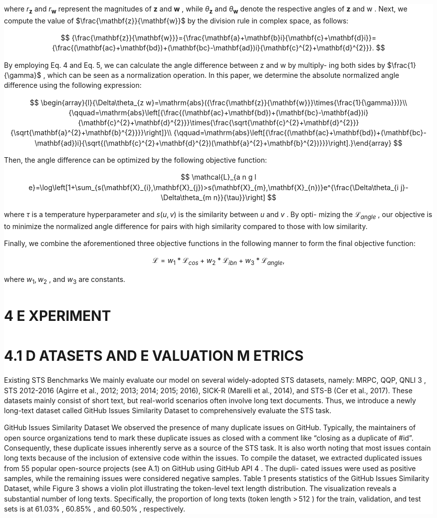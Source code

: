 where  $r_{\mathbf{z}}$   and    $r_{\mathbf{w}}$   represent the magnitudes of    $\mathbf{z}$   and    $\mathbf{w}$  , while  $\theta_{\mathbf{z}}$   and  $\theta_{\mathbf{w}}$   denote the respective angles of    $\mathbf{z}$   and  w . Next, we compute the value of  $\frac{\mathbf{z}}{\mathbf{w}}$    by the division rule in complex space, as follows:  

$$
{\frac{\mathbf{z}}{\mathbf{w}}}={\frac{\mathbf{a}+\mathbf{b}i}{\mathbf{c}+\mathbf{d}i}}={\frac{(\mathbf{ac}+\mathbf{bd})+(\mathbf{bc}-\mathbf{ad})i}{\mathbf{c}^{2}+\mathbf{d}^{2}}}.
$$  

By employing Eq. 4 and Eq. 5, we can calculate the angle difference between  z  and  w  by multiply- ing both sides by  $\frac{1}{\gamma}$    , which can be seen as a normalization operation. In this paper, we determine the absolute normalized angle difference using the following expression:  

$$
\begin{array}{l}{\Delta\theta_{z w}=\mathrm{abs}({\frac{\mathbf{z}}{\mathbf{w}}}\times{\frac{1}{\gamma}})}\\ {\qquad=\mathrm{abs}\left[{\frac{(\mathbf{ac}+\mathbf{bd})+(\mathbf{bc}-\mathbf{ad})i}{\mathbf{c}^{2}+\mathbf{d}^{2}}}\times{\frac{\sqrt{\mathbf{c}^{2}+\mathbf{d}^{2}}}{\sqrt{\mathbf{a}^{2}+\mathbf{b}^{2}}}}\right]}\\ {\qquad=\mathrm{abs}\left[{\frac{(\mathbf{ac}+\mathbf{bd})+(\mathbf{bc}-\mathbf{ad})i}{\sqrt{(\mathbf{c}^{2}+\mathbf{d}^{2})(\mathbf{a}^{2}+\mathbf{b}^{2})}}}\right].}\end{array}
$$  

Then, the angle difference can be optimized by the following objective function:  

$$
\mathcal{L}_{a n g l e}=\log\left[1+\sum_{s(\mathbf{X}_{i},\mathbf{X}_{j})>s(\mathbf{X}_{m},\mathbf{X}_{n})}e^{\frac{\Delta\theta_{i j}-\Delta\theta_{m n}}{\tau}}\right]
$$  

where    $\tau$   is a temperature hyperparameter and    $s(u,v)$   is the similarity between    $u$   and    $v$  . By opti- mizing the    $\mathcal{L}_{a n g l e}$  , our objective is to minimize the normalized angle difference for pairs with high similarity compared to those with low similarity.  

Finally, we combine the aforementioned three objective functions in the following manner to form the final objective function:  

$$
\mathcal{L}=w_{1}*\mathcal{L}_{c o s}+w_{2}*\mathcal{L}_{i b n}+w_{3}*\mathcal{L}_{a n g l e},
$$  

where  $w_{1},w_{2}$  , and  $w_{3}$   are constants.  

# 4 E XPERIMENT  

# 4.1 D ATASETS AND  E VALUATION  M ETRICS  

Existing STS Benchmarks We mainly evaluate our model on several widely-adopted STS datasets, namely: MRPC, QQP, QNLI   3 , STS 2012-2016 (Agirre et al., 2012; 2013; 2014; 2015; 2016), SICK-R (Marelli et al., 2014), and STS-B (Cer et al., 2017). These datasets mainly consist of short text, but real-world scenarios often involve long text documents. Thus, we introduce a newly long-text dataset called  GitHub Issues Similarity Dataset  to comprehensively evaluate the STS task.  

GitHub Issues Similarity Dataset We observed the presence of many duplicate issues on GitHub. Typically, the maintainers of open source organizations tend to mark these duplicate issues as closed with a comment like “closing as a duplicate of #id”. Consequently, these duplicate issues inherently serve as a source of the STS task. It is also worth noting that most issues contain long texts because of the inclusion of extensive code within the issues. To compile the dataset, we extracted duplicated issues from  55  popular open-source projects (see A.1) on GitHub using GitHub API   4 . The dupli- cated issues were used as positive samples, while the remaining issues were considered negative samples. Table 1 presents statistics of the GitHub Issues Similarity Dataset, while Figure 3 shows a violin plot illustrating the token-level text length distribution. The visualization reveals a substantial number of long texts. Specifically, the proportion of long texts (token length  $>\,512$  ) for the train, validation, and test sets is at    $61.03\%$  ,    $60.85\%$  , and  $60.50\%$  , respectively.  
